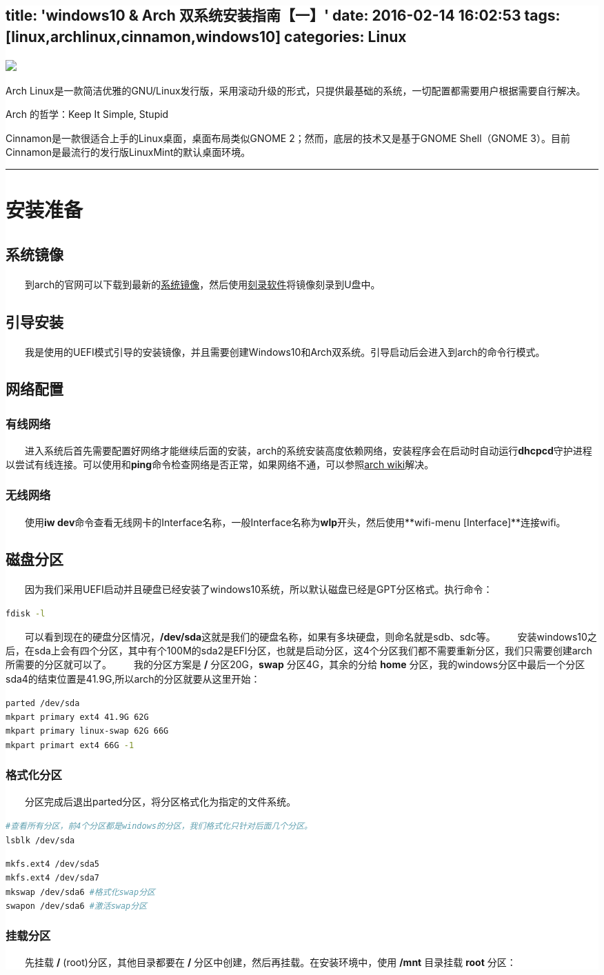 title: 'windows10 & Arch 双系统安装指南【一】'
date: 2016-02-14 16:02:53
tags: [linux,archlinux,cinnamon,windows10]
categories: Linux
---
![](http://7xqo9u.com1.z0.glb.clouddn.com/arch%20cinnamonarch_linux_flat_wallpaper_by_debasishpatra-d7gmn9w.jpg)

Arch Linux是一款简洁优雅的GNU/Linux发行版，采用滚动升级的形式，只提供最基础的系统，一切配置都需要用户根据需要自行解决。

   Arch 的哲学：Keep It Simple, Stupid

Cinnamon是一款很适合上手的Linux桌面，桌面布局类似GNOME 2；然而，底层的技术又是基于GNOME Shell（GNOME 3）。目前Cinnamon是最流行的发行版LinuxMint的默认桌面环境。


---
# 安装准备
## 系统镜像
　　到arch的官网可以下载到最新的[系统镜像](https://www.archlinux.org/download/)，然后使用[刻录软件](http://pan.baidu.com/s/1o6WG5yM)将镜像刻录到U盘中。
## 引导安装
　　我是使用的UEFI模式引导的安装镜像，并且需要创建Windows10和Arch双系统。引导启动后会进入到arch的命令行模式。
## 网络配置
### 有线网络
　　进入系统后首先需要配置好网络才能继续后面的安装，arch的系统安装高度依赖网络，安装程序会在启动时自动运行**dhcpcd**守护进程以尝试有线连接。可以使用和**ping**命令检查网络是否正常，如果网络不通，可以参照[arch wiki](https://wiki.archlinux.org/index.php/Beginners%27_guide)解决。
### 无线网络
　　使用**iw dev**命令查看无线网卡的Interface名称，一般Interface名称为**wlp**开头，然后使用**wifi-menu [Interface]**连接wifi。
## 磁盘分区
　　因为我们采用UEFI启动并且硬盘已经安装了windows10系统，所以默认磁盘已经是GPT分区格式。执行命令：
```bash
fdisk -l
```
　　可以看到现在的硬盘分区情况，**/dev/sda**这就是我们的硬盘名称，如果有多块硬盘，则命名就是sdb、sdc等。
　　安装windows10之后，在sda上会有四个分区，其中有个100M的sda2是EFI分区，也就是启动分区，这4个分区我们都不需要重新分区，我们只需要创建arch所需要的分区就可以了。
　　我的分区方案是 **/** 分区20G，**swap** 分区4G，其余的分给 **home** 分区，我的windows分区中最后一个分区sda4的结束位置是41.9G,所以arch的分区就要从这里开始：
```bash
parted /dev/sda
mkpart primary ext4 41.9G 62G
mkpart primary linux-swap 62G 66G
mkpart primart ext4 66G -1
```
### 格式化分区
　　分区完成后退出parted分区，将分区格式化为指定的文件系统。
```bash
#查看所有分区，前4个分区都是windows的分区，我们格式化只针对后面几个分区。
lsblk /dev/sda   
```
```bash
mkfs.ext4 /dev/sda5
mkfs.ext4 /dev/sda7
mkswap /dev/sda6 #格式化swap分区
swapon /dev/sda6 #激活swap分区
```
### 挂载分区
　　先挂载 **/** (root)分区，其他目录都要在 **/** 分区中创建，然后再挂载。在安装环境中，使用 **/mnt** 目录挂载 **root** 分区：
```bash
```